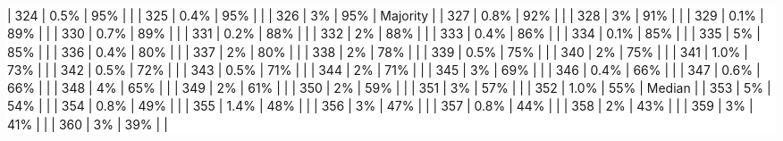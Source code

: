 | 324 | 0.5% | 95% |  |
| 325 | 0.4% | 95% |  |
| 326 | 3% | 95% | Majority |
| 327 | 0.8% | 92% |  |
| 328 | 3% | 91% |  |
| 329 | 0.1% | 89% |  |
| 330 | 0.7% | 89% |  |
| 331 | 0.2% | 88% |  |
| 332 | 2% | 88% |  |
| 333 | 0.4% | 86% |  |
| 334 | 0.1% | 85% |  |
| 335 | 5% | 85% |  |
| 336 | 0.4% | 80% |  |
| 337 | 2% | 80% |  |
| 338 | 2% | 78% |  |
| 339 | 0.5% | 75% |  |
| 340 | 2% | 75% |  |
| 341 | 1.0% | 73% |  |
| 342 | 0.5% | 72% |  |
| 343 | 0.5% | 71% |  |
| 344 | 2% | 71% |  |
| 345 | 3% | 69% |  |
| 346 | 0.4% | 66% |  |
| 347 | 0.6% | 66% |  |
| 348 | 4% | 65% |  |
| 349 | 2% | 61% |  |
| 350 | 2% | 59% |  |
| 351 | 3% | 57% |  |
| 352 | 1.0% | 55% | Median |
| 353 | 5% | 54% |  |
| 354 | 0.8% | 49% |  |
| 355 | 1.4% | 48% |  |
| 356 | 3% | 47% |  |
| 357 | 0.8% | 44% |  |
| 358 | 2% | 43% |  |
| 359 | 3% | 41% |  |
| 360 | 3% | 39% |  |